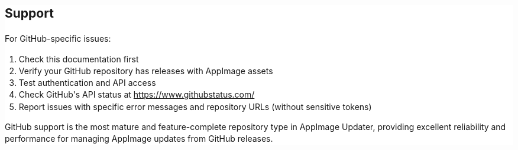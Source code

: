 ## Support

For GitHub-specific issues:

1. Check this documentation first
1. Verify your GitHub repository has releases with AppImage assets
1. Test authentication and API access
1. Check GitHub's API status at <https://www.githubstatus.com/>
1. Report issues with specific error messages and repository URLs (without sensitive tokens)

GitHub support is the most mature and feature-complete repository type in AppImage Updater, providing excellent reliability and performance for managing AppImage updates from GitHub releases.
